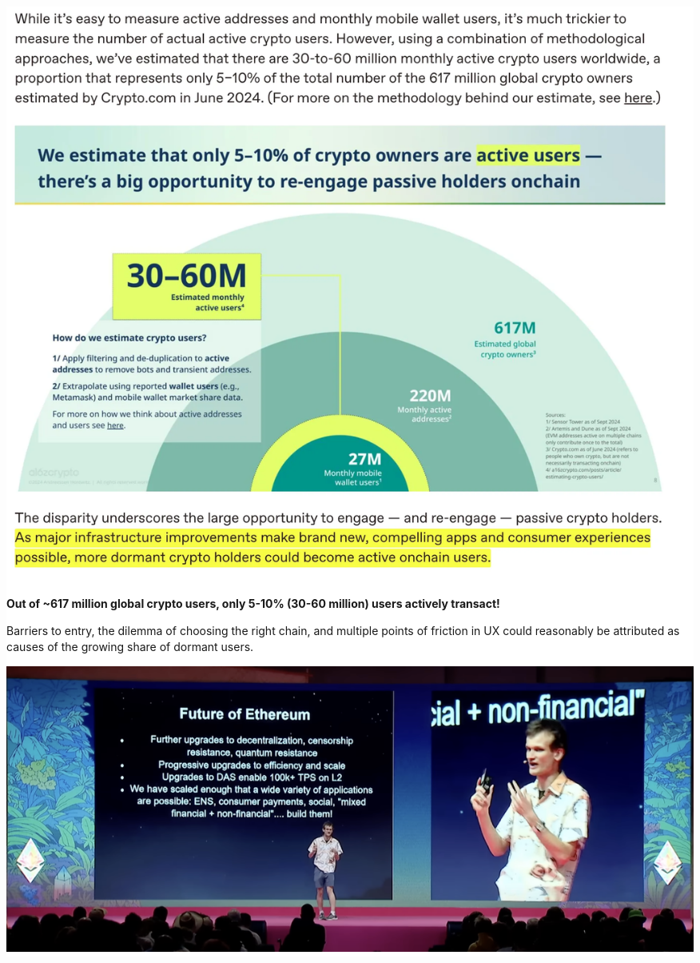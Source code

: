 ![Second Image of Why Push Chain](./image2.webp)

**Out of ~617 million global crypto users, only 5-10% (30-60 million) users actively transact!**

Barriers to entry, the dilemma of choosing the right chain, and multiple points of friction in UX could reasonably be attributed as causes of the growing share of dormant users.

![Third Image of Why Push Chain](./image3.webp)
